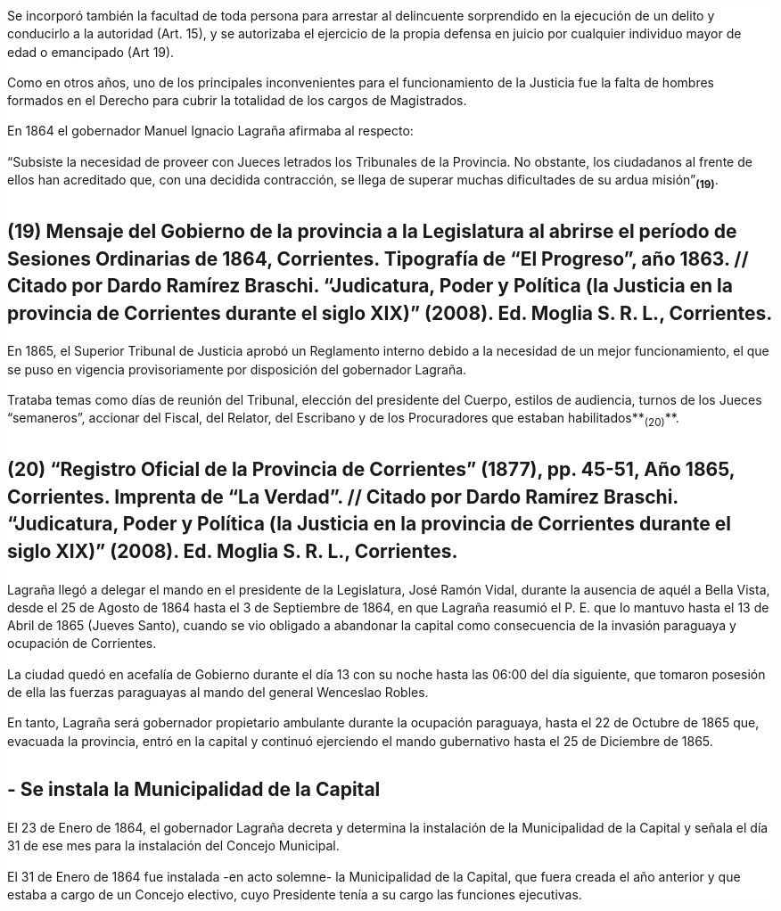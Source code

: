 Se incorporó también la facultad de toda persona para arrestar al delincuente sorprendido en la ejecución de un delito y conducirlo a la autoridad (Art. 15), y se autorizaba el ejercicio de la propia defensa en juicio por cualquier individuo mayor de edad o emancipado (Art 19).

Como en otros años, uno de los principales inconvenientes para el funcionamiento de la Justicia fue la falta de hombres formados en el Derecho para cubrir la totalidad de los cargos de Magistrados.

En 1864 el gobernador Manuel Ignacio Lagraña afirmaba al respecto:

“Subsiste la necesidad de proveer con Jueces letrados los Tribunales de la Provincia. No obstante, los ciudadanos al frente de ellos han acreditado que, con una decidida contracción, se llega de superar muchas dificultades de su ardua misión”<sub><strong>(19)</strong></sub>.

## **(19) Mensaje del Gobierno de la provincia a la Legislatura al abrirse el período de Sesiones Ordinarias de 1864, Corrientes. Tipografía de “El Progreso”, año 1863. // Citado por Dardo Ramírez Braschi. “Judicatura, Poder y Política (la Justicia en la provincia de Corrientes durante el siglo XIX)” (2008). Ed. Moglia S. R. L., Corrientes.**

En 1865, el Superior Tribunal de Justicia aprobó un Reglamento interno debido a la necesidad de un mejor funcionamiento, el que se puso en vigencia provisoriamente por disposición del gobernador Lagraña.

Trataba temas como días de reunión del Tribunal, elección del presidente del Cuerpo, estilos de audiencia, turnos de los Jueces “semaneros”, accionar del Fiscal, del Relator, del Escribano y de los Procuradores que estaban habilitados**<sub>(20)</sub>**.

## **(20) “Registro Oficial de la Provincia de Corrientes” (1877), pp. 45-51, Año 1865, Corrientes. Imprenta de “La Verdad”. // Citado por Dardo Ramírez Braschi. “Judicatura, Poder y Política (la Justicia en la provincia de Corrientes durante el siglo XIX)” (2008). Ed. Moglia S. R. L., Corrientes.**

Lagraña llegó a delegar el mando en el presidente de la Legislatura, José Ramón Vidal, durante la ausencia de aquél a Bella Vista, desde el 25 de Agosto de 1864 hasta el 3 de Septiembre de 1864, en que Lagraña reasumió el P. E. que lo mantuvo hasta el 13 de Abril de 1865 (Jueves Santo), cuando se vio obligado a abandonar la capital como consecuencia de la invasión paraguaya y ocupación de Corrientes.

La ciudad quedó en acefalía de Gobierno durante el día 13 con su noche hasta las 06:00 del día siguiente, que tomaron posesión de ella las fuerzas paraguayas al mando del general Wenceslao Robles.

En tanto, Lagraña será gobernador propietario ambulante durante la ocupación paraguaya, hasta el 22 de Octubre de 1865 que, evacuada la provincia, entró en la capital y continuó ejerciendo el mando gubernativo hasta el 25 de Diciembre de 1865.

## **\- Se instala la Municipalidad de la Capital**

El 23 de Enero de 1864, el gobernador Lagraña decreta y determina la instalación de la Municipalidad de la Capital y señala el día 31 de ese mes para la instalación del Concejo Municipal.

El 31 de Enero de 1864 fue instalada -en acto solemne- la Municipalidad de la Capital, que fuera creada el año anterior y que estaba a cargo de un Concejo electivo, cuyo Presidente tenía a su cargo las funciones ejecutivas.
